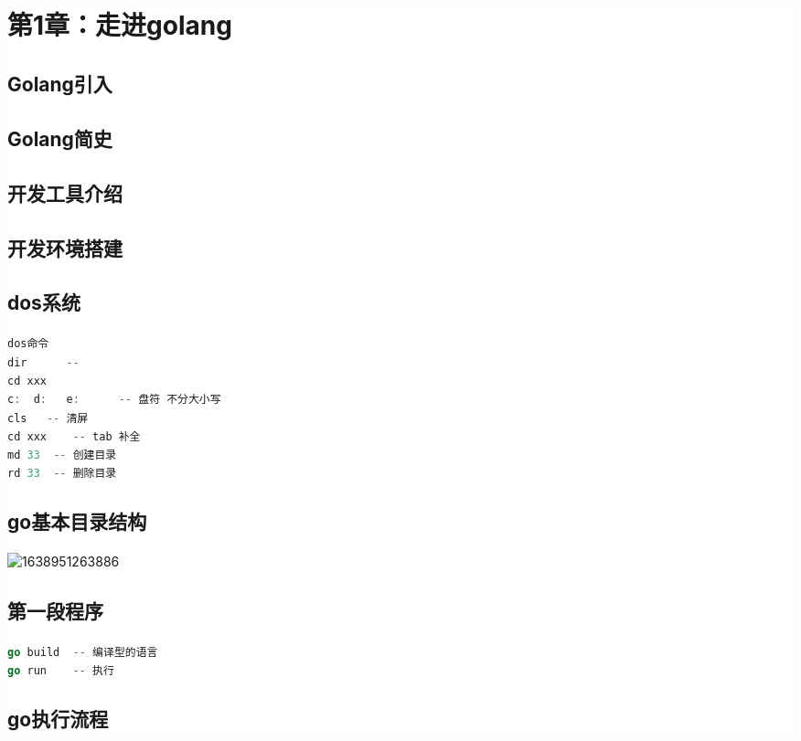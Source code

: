 # 第1章：走进golang

## Golang引入

## Golang简史

## 开发工具介绍

## 开发环境搭建



## dos系统



```go
dos命令
dir      --
cd xxx
c:  d:   e:      -- 盘符 不分大小写
cls   -- 清屏
cd xxx    -- tab 补全
md 33  -- 创建目录
rd 33  -- 删除目录
```

## go基本目录结构

![1638951263886](assets/1638951263886.png)





## 第一段程序

```go
go build  -- 编译型的语言
go run    -- 执行
```

## go执行流程
